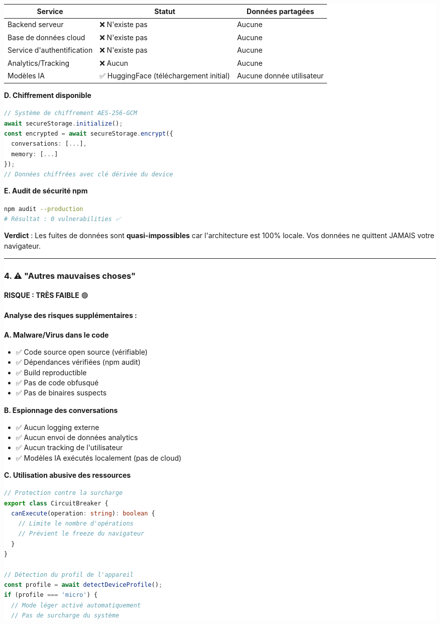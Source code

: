 | Service | Statut | Données partagées |
|---------|--------|-------------------|
| Backend serveur | ❌ N'existe pas | Aucune |
| Base de données cloud | ❌ N'existe pas | Aucune |
| Service d'authentification | ❌ N'existe pas | Aucune |
| Analytics/Tracking | ❌ Aucun | Aucune |
| Modèles IA | ✅ HuggingFace (téléchargement initial) | Aucune donnée utilisateur |

**D. Chiffrement disponible**
```typescript
// Système de chiffrement AES-256-GCM
await secureStorage.initialize();
const encrypted = await secureStorage.encrypt({
  conversations: [...],
  memory: [...]
});
// Données chiffrées avec clé dérivée du device
```

**E. Audit de sécurité npm**
```bash
npm audit --production
# Résultat : 0 vulnerabilities ✅
```

**Verdict** : Les fuites de données sont **quasi-impossibles** car l'architecture est 100% locale. Vos données ne quittent JAMAIS votre navigateur.

---

### 4. ⚠️ "Autres mauvaises choses"

**RISQUE : TRÈS FAIBLE** 🟢

#### Analyse des risques supplémentaires :

**A. Malware/Virus dans le code**
- ✅ Code source open source (vérifiable)
- ✅ Dépendances vérifiées (npm audit)
- ✅ Build reproductible
- ✅ Pas de code obfusqué
- ✅ Pas de binaires suspects

**B. Espionnage des conversations**
- ✅ Aucun logging externe
- ✅ Aucun envoi de données analytics
- ✅ Aucun tracking de l'utilisateur
- ✅ Modèles IA exécutés localement (pas de cloud)

**C. Utilisation abusive des ressources**
```typescript
// Protection contre la surcharge
export class CircuitBreaker {
  canExecute(operation: string): boolean {
    // Limite le nombre d'opérations
    // Prévient le freeze du navigateur
  }
}

// Détection du profil de l'appareil
const profile = await detectDeviceProfile();
if (profile === 'micro') {
  // Mode léger activé automatiquement
  // Pas de surcharge du système
```